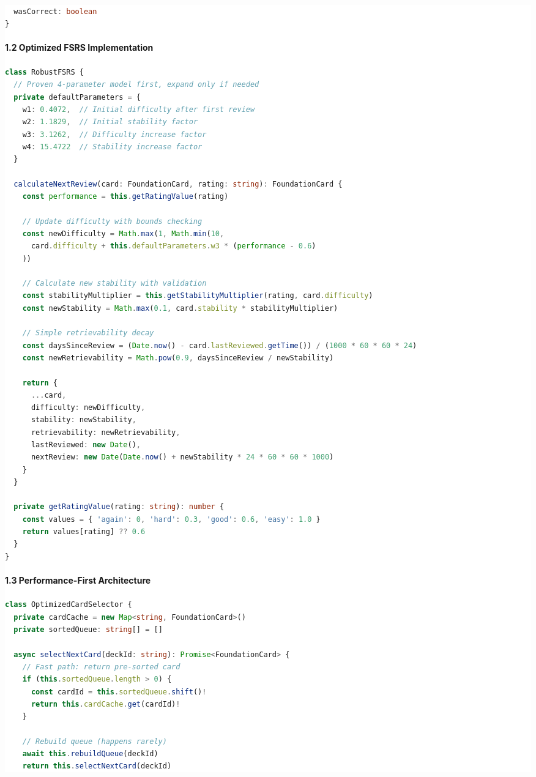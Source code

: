 ```typescript
  wasCorrect: boolean
}
```

#### **1.2 Optimized FSRS Implementation**
```typescript
class RobustFSRS {
  // Proven 4-parameter model first, expand only if needed
  private defaultParameters = {
    w1: 0.4072,  // Initial difficulty after first review
    w2: 1.1829,  // Initial stability factor
    w3: 3.1262,  // Difficulty increase factor
    w4: 15.4722  // Stability increase factor
  }
  
  calculateNextReview(card: FoundationCard, rating: string): FoundationCard {
    const performance = this.getRatingValue(rating)
    
    // Update difficulty with bounds checking
    const newDifficulty = Math.max(1, Math.min(10, 
      card.difficulty + this.defaultParameters.w3 * (performance - 0.6)
    ))
    
    // Calculate new stability with validation
    const stabilityMultiplier = this.getStabilityMultiplier(rating, card.difficulty)
    const newStability = Math.max(0.1, card.stability * stabilityMultiplier)
    
    // Simple retrievability decay
    const daysSinceReview = (Date.now() - card.lastReviewed.getTime()) / (1000 * 60 * 60 * 24)
    const newRetrievability = Math.pow(0.9, daysSinceReview / newStability)
    
    return {
      ...card,
      difficulty: newDifficulty,
      stability: newStability,
      retrievability: newRetrievability,
      lastReviewed: new Date(),
      nextReview: new Date(Date.now() + newStability * 24 * 60 * 60 * 1000)
    }
  }
  
  private getRatingValue(rating: string): number {
    const values = { 'again': 0, 'hard': 0.3, 'good': 0.6, 'easy': 1.0 }
    return values[rating] ?? 0.6
  }
}
```

#### **1.3 Performance-First Architecture**
```typescript
class OptimizedCardSelector {
  private cardCache = new Map<string, FoundationCard>()
  private sortedQueue: string[] = []
  
  async selectNextCard(deckId: string): Promise<FoundationCard> {
    // Fast path: return pre-sorted card
    if (this.sortedQueue.length > 0) {
      const cardId = this.sortedQueue.shift()!
      return this.cardCache.get(cardId)!
    }
    
    // Rebuild queue (happens rarely)
    await this.rebuildQueue(deckId)
    return this.selectNextCard(deckId)
```